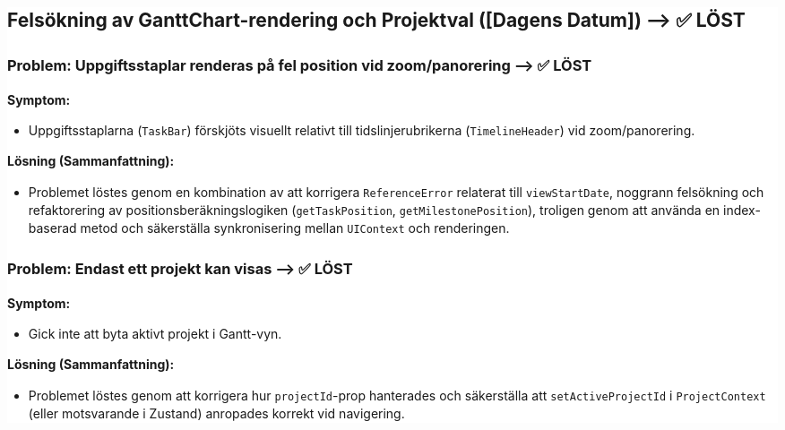 ## Felsökning av GanttChart-rendering och Projektval ([Dagens Datum]) --> ✅ LÖST

### Problem: Uppgiftsstaplar renderas på fel position vid zoom/panorering --> ✅ LÖST

**Symptom:**
- Uppgiftsstaplarna (`TaskBar`) förskjöts visuellt relativt till tidslinjerubrikerna (`TimelineHeader`) vid zoom/panorering.

**Lösning (Sammanfattning):**
- Problemet löstes genom en kombination av att korrigera `ReferenceError` relaterat till `viewStartDate`, noggrann felsökning och refaktorering av positionsberäkningslogiken (`getTaskPosition`, `getMilestonePosition`), troligen genom att använda en index-baserad metod och säkerställa synkronisering mellan `UIContext` och renderingen.

### Problem: Endast ett projekt kan visas --> ✅ LÖST

**Symptom:**
- Gick inte att byta aktivt projekt i Gantt-vyn.

**Lösning (Sammanfattning):**
- Problemet löstes genom att korrigera hur `projectId`-prop hanterades och säkerställa att `setActiveProjectId` i `ProjectContext` (eller motsvarande i Zustand) anropades korrekt vid navigering.